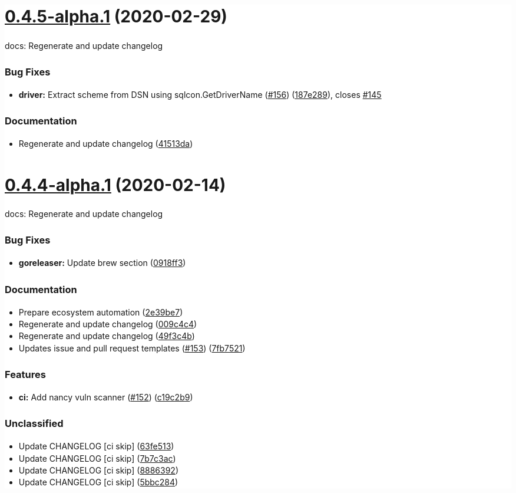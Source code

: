 
# [0.4.5-alpha.1](https://github.com/ory/keto/compare/v0.4.4-alpha.1...v0.4.5-alpha.1) (2020-02-29)

docs: Regenerate and update changelog



### Bug Fixes

* **driver:** Extract scheme from DSN using sqlcon.GetDriverName ([#156](https://github.com/ory/keto/issues/156)) ([187e289](https://github.com/ory/keto/commit/187e289f1a235b5cacf2a0b7ca5e98c384fa7a14)), closes [#145](https://github.com/ory/keto/issues/145)

### Documentation

* Regenerate and update changelog ([41513da](https://github.com/ory/keto/commit/41513da35ea038f3c4cc2d98b9796cee5b5a8b92))


# [0.4.4-alpha.1](https://github.com/ory/keto/compare/v0.4.3-alpha.2...v0.4.4-alpha.1) (2020-02-14)

docs: Regenerate and update changelog



### Bug Fixes

* **goreleaser:** Update brew section ([0918ff3](https://github.com/ory/keto/commit/0918ff3032eeecd26c67d6249c7e28e71ee110af))

### Documentation

* Prepare ecosystem automation ([2e39be7](https://github.com/ory/keto/commit/2e39be79ebad1cec021ae3ee4b0a75ffea4b7424))
* Regenerate and update changelog ([009c4c4](https://github.com/ory/keto/commit/009c4c4e4fd4c5607cc30cc9622fd0f82e3891f3))
* Regenerate and update changelog ([49f3c4b](https://github.com/ory/keto/commit/49f3c4ba34df5879d8f48cc96bf0df9dad820362))
* Updates issue and pull request templates ([#153](https://github.com/ory/keto/issues/153)) ([7fb7521](https://github.com/ory/keto/commit/7fb752114e1e2a91ab96fdb546835de8aee4926b))

### Features

* **ci:** Add nancy vuln scanner ([#152](https://github.com/ory/keto/issues/152)) ([c19c2b9](https://github.com/ory/keto/commit/c19c2b9efe8299b8878cc8099fe314d8dcda3a08))

### Unclassified

* Update CHANGELOG [ci skip] ([63fe513](https://github.com/ory/keto/commit/63fe513d22ec3747a95cdb8f797ba1eba5ca344f))
* Update CHANGELOG [ci skip] ([7b7c3ac](https://github.com/ory/keto/commit/7b7c3ac6c06c072fea1b64624ea79a3fd406b09c))
* Update CHANGELOG [ci skip] ([8886392](https://github.com/ory/keto/commit/8886392b39fb46ad338c8284866d4dae64ad1826))
* Update CHANGELOG [ci skip] ([5bbc284](https://github.com/ory/keto/commit/5bbc2844c49b0a68ba3bd8b003d91f87e2aed9e2))
